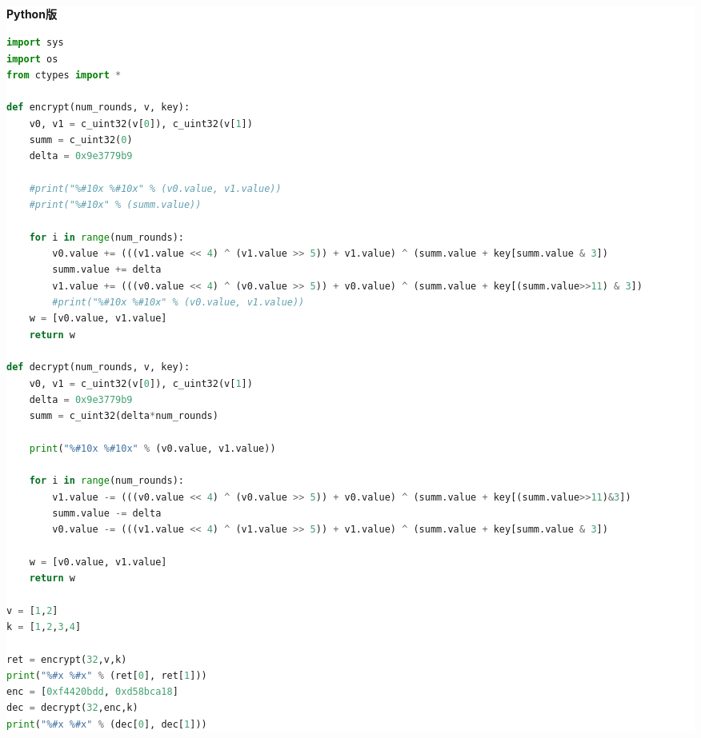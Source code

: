 

**Python版**

```python
import sys
import os
from ctypes import *

def encrypt(num_rounds, v, key):
    v0, v1 = c_uint32(v[0]), c_uint32(v[1])
    summ = c_uint32(0)
    delta = 0x9e3779b9

    #print("%#10x %#10x" % (v0.value, v1.value))
    #print("%#10x" % (summ.value))

    for i in range(num_rounds):
        v0.value += (((v1.value << 4) ^ (v1.value >> 5)) + v1.value) ^ (summ.value + key[summ.value & 3])
        summ.value += delta
        v1.value += (((v0.value << 4) ^ (v0.value >> 5)) + v0.value) ^ (summ.value + key[(summ.value>>11) & 3])
        #print("%#10x %#10x" % (v0.value, v1.value))
    w = [v0.value, v1.value]
    return w

def decrypt(num_rounds, v, key):
    v0, v1 = c_uint32(v[0]), c_uint32(v[1])
    delta = 0x9e3779b9
    summ = c_uint32(delta*num_rounds)

    print("%#10x %#10x" % (v0.value, v1.value))

    for i in range(num_rounds):
        v1.value -= (((v0.value << 4) ^ (v0.value >> 5)) + v0.value) ^ (summ.value + key[(summ.value>>11)&3])
        summ.value -= delta
        v0.value -= (((v1.value << 4) ^ (v1.value >> 5)) + v1.value) ^ (summ.value + key[summ.value & 3])

    w = [v0.value, v1.value]
    return w

v = [1,2]
k = [1,2,3,4]

ret = encrypt(32,v,k)
print("%#x %#x" % (ret[0], ret[1]))
enc = [0xf4420bdd, 0xd58bca18]
dec = decrypt(32,enc,k)
print("%#x %#x" % (dec[0], dec[1]))
```
